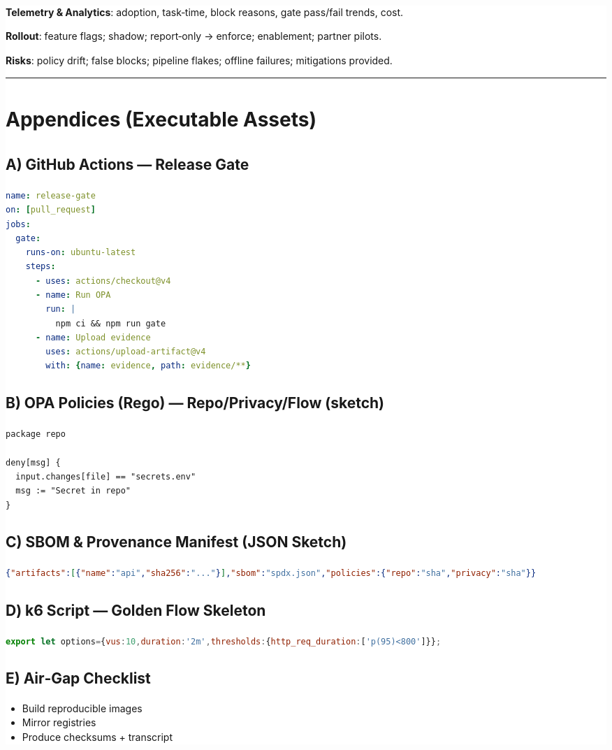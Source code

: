 **Telemetry & Analytics**: adoption, task‑time, block reasons, gate pass/fail trends, cost.

**Rollout**: feature flags; shadow; report‑only → enforce; enablement; partner pilots.

**Risks**: policy drift; false blocks; pipeline flakes; offline failures; mitigations provided.

---
# Appendices (Executable Assets)

## A) GitHub Actions — Release Gate
```yaml
name: release-gate
on: [pull_request]
jobs:
  gate:
    runs-on: ubuntu-latest
    steps:
      - uses: actions/checkout@v4
      - name: Run OPA
        run: |
          npm ci && npm run gate
      - name: Upload evidence
        uses: actions/upload-artifact@v4
        with: {name: evidence, path: evidence/**}
```

## B) OPA Policies (Rego) — Repo/Privacy/Flow (sketch)
```rego
package repo

deny[msg] {
  input.changes[file] == "secrets.env"
  msg := "Secret in repo"
}
```

## C) SBOM & Provenance Manifest (JSON Sketch)
```json
{"artifacts":[{"name":"api","sha256":"..."}],"sbom":"spdx.json","policies":{"repo":"sha","privacy":"sha"}}
```

## D) k6 Script — Golden Flow Skeleton
```js
export let options={vus:10,duration:'2m',thresholds:{http_req_duration:['p(95)<800']}};
```

## E) Air‑Gap Checklist
- Build reproducible images
- Mirror registries
- Produce checksums + transcript
